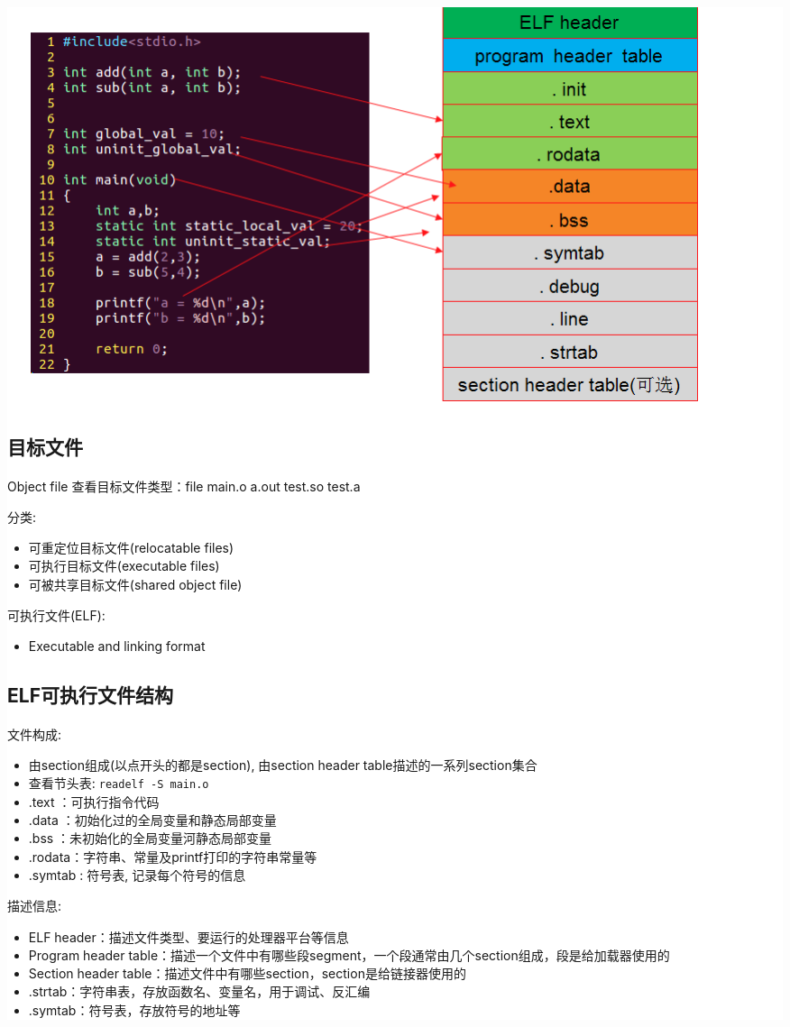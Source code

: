 ![](assets/Pasted%20image%2020230427165453.png)

## 目标文件

Object file
查看目标文件类型：file main.o a.out test.so test.a

分类:
- 可重定位目标文件(relocatable files)
- 可执行目标文件(executable files)
- 可被共享目标文件(shared object file)

可执行文件(ELF):
- Executable and linking format

## ELF可执行文件结构

文件构成:
- 由section组成(以点开头的都是section), 由section header table描述的一系列section集合
- 查看节头表: `readelf -S main.o`
- .text ：可执行指令代码
- .data ：初始化过的全局变量和静态局部变量
- .bss ：未初始化的全局变量河静态局部变量
- .rodata：字符串、常量及printf打印的字符串常量等
- .symtab : 符号表, 记录每个符号的信息

描述信息:
- ELF header：描述文件类型、要运行的处理器平台等信息
- Program header table：描述一个文件中有哪些段segment，一个段通常由几个section组成，段是给加载器使用的
- Section header table：描述文件中有哪些section，section是给链接器使用的
- .strtab：字符串表，存放函数名、变量名，用于调试、反汇编
- .symtab：符号表，存放符号的地址等
